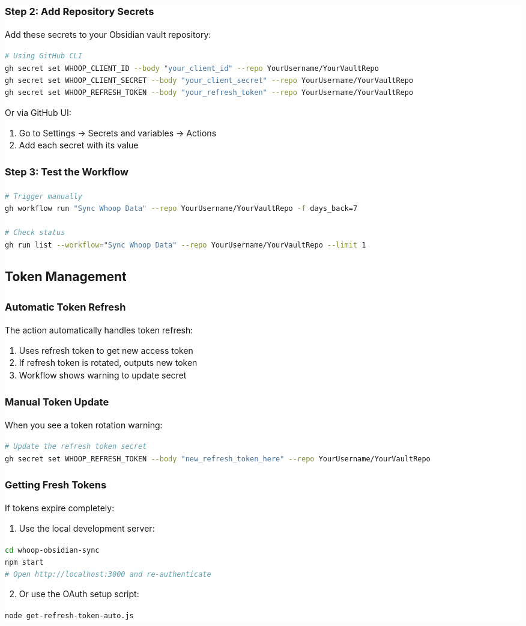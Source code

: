 ### Step 2: Add Repository Secrets

Add these secrets to your Obsidian vault repository:

```bash
# Using GitHub CLI
gh secret set WHOOP_CLIENT_ID --body "your_client_id" --repo YourUsername/YourVaultRepo
gh secret set WHOOP_CLIENT_SECRET --body "your_client_secret" --repo YourUsername/YourVaultRepo
gh secret set WHOOP_REFRESH_TOKEN --body "your_refresh_token" --repo YourUsername/YourVaultRepo
```

Or via GitHub UI:
1. Go to Settings → Secrets and variables → Actions
2. Add each secret with its value

### Step 3: Test the Workflow

```bash
# Trigger manually
gh workflow run "Sync Whoop Data" --repo YourUsername/YourVaultRepo -f days_back=7

# Check status
gh run list --workflow="Sync Whoop Data" --repo YourUsername/YourVaultRepo --limit 1
```

## Token Management

### Automatic Token Refresh

The action automatically handles token refresh:
1. Uses refresh token to get new access token
2. If refresh token is rotated, outputs new token
3. Workflow shows warning to update secret

### Manual Token Update

When you see a token rotation warning:

```bash
# Update the refresh token secret
gh secret set WHOOP_REFRESH_TOKEN --body "new_refresh_token_here" --repo YourUsername/YourVaultRepo
```

### Getting Fresh Tokens

If tokens expire completely:

1. Use the local development server:
```bash
cd whoop-obsidian-sync
npm start
# Open http://localhost:3000 and re-authenticate
```

2. Or use the OAuth setup script:
```bash
node get-refresh-token-auto.js
```
